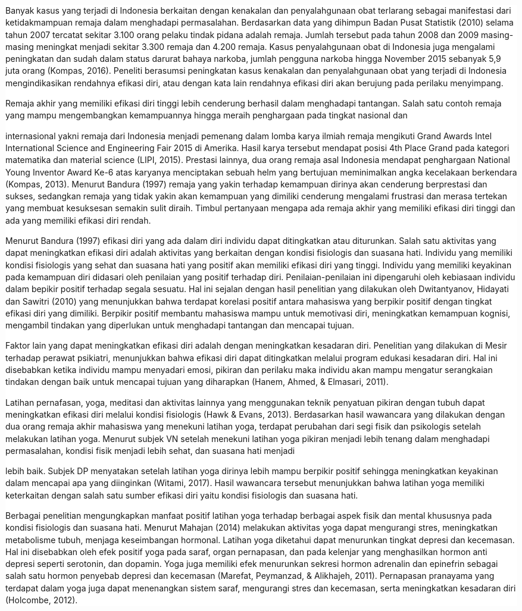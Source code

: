 <p><span class="font4">Banyak kasus yang terjadi di Indonesia berkaitan dengan kenakalan dan penyalahgunaan obat terlarang sebagai manifestasi dari ketidakmampuan remaja dalam menghadapi permasalahan. Berdasarkan data yang dihimpun Badan Pusat Statistik (2010) selama tahun 2007 tercatat sekitar 3.100 orang pelaku tindak pidana adalah remaja. Jumlah tersebut pada tahun 2008 dan 2009 masing-masing meningkat menjadi sekitar 3.300 remaja dan 4.200 remaja. Kasus penyalahgunaan obat di Indonesia juga mengalami peningkatan dan sudah dalam status darurat bahaya narkoba, jumlah pengguna narkoba hingga November 2015 sebanyak 5,9 juta orang (Kompas, 2016). Peneliti berasumsi peningkatan kasus kenakalan dan penyalahgunaan obat yang terjadi di Indonesia mengindikasikan rendahnya efikasi diri, atau dengan kata lain rendahnya efikasi diri akan berujung pada perilaku menyimpang.</span></p>
<p><span class="font4">Remaja akhir yang memiliki efikasi diri tinggi lebih cenderung berhasil dalam menghadapi tantangan. Salah satu contoh remaja yang mampu mengembangkan kemampuannya hingga meraih penghargaan pada tingkat nasional dan</span></p>
<p><span class="font4">internasional yakni remaja dari Indonesia menjadi pemenang dalam lomba karya ilmiah remaja mengikuti Grand Awards Intel International Science and Engineering Fair 2015 di Amerika. Hasil karya tersebut mendapat posisi 4th Place Grand pada kategori matematika dan material science (LIPI, 2015). Prestasi lainnya, dua orang remaja asal Indonesia mendapat penghargaan National Young Inventor Award Ke-6 atas karyanya menciptakan sebuah helm yang bertujuan meminimalkan angka kecelakaan berkendara (Kompas, 2013). Menurut Bandura (1997) remaja yang yakin terhadap kemampuan dirinya akan cenderung berprestasi dan sukses, sedangkan remaja yang tidak yakin akan kemampuan yang dimiliki cenderung mengalami frustrasi dan merasa tertekan yang membuat kesuksesan semakin sulit diraih. Timbul pertanyaan mengapa ada remaja akhir yang memiliki efikasi diri tinggi dan ada yang memiliki efikasi diri rendah.</span></p>
<p><span class="font4">Menurut Bandura (1997) efikasi diri yang ada dalam diri individu dapat ditingkatkan atau diturunkan. Salah satu aktivitas yang dapat meningkatkan efikasi diri adalah aktivitas yang berkaitan dengan kondisi fisiologis dan suasana hati. Individu yang memiliki kondisi fisiologis yang sehat dan suasana hati yang positif akan memiliki efikasi diri yang tinggi. Individu yang memiliki keyakinan pada kemampuan diri didasari oleh penilaian yang positif terhadap diri. Penilaian-penilaian ini dipengaruhi oleh kebiasaan individu dalam bepikir positif terhadap segala sesuatu. Hal ini sejalan dengan hasil penelitian yang dilakukan oleh Dwitantyanov, Hidayati dan Sawitri (2010) yang menunjukkan bahwa terdapat korelasi positif antara mahasiswa yang berpikir positif dengan tingkat efikasi diri yang dimiliki. Berpikir positif membantu mahasiswa mampu untuk memotivasi diri, meningkatkan kemampuan kognisi, mengambil tindakan yang diperlukan untuk menghadapi tantangan dan mencapai tujuan.</span></p>
<p><span class="font4">Faktor lain yang dapat meningkatkan efikasi diri adalah dengan meningkatkan kesadaran diri. Penelitian yang dilakukan di Mesir terhadap perawat psikiatri, menunjukkan bahwa efikasi diri dapat ditingkatkan melalui program edukasi kesadaran diri. Hal ini disebabkan ketika individu mampu menyadari emosi, pikiran dan perilaku maka individu akan mampu mengatur serangkaian tindakan dengan baik untuk mencapai tujuan yang diharapkan (Hanem, Ahmed, &amp;&nbsp;Elmasari, 2011).</span></p>
<p><span class="font4">Latihan pernafasan, yoga, meditasi dan aktivitas lainnya yang menggunakan teknik penyatuan pikiran dengan tubuh dapat meningkatkan efikasi diri melalui kondisi fisiologis (Hawk &amp;&nbsp;Evans, 2013). Berdasarkan hasil wawancara yang dilakukan dengan dua orang remaja akhir mahasiswa yang menekuni latihan yoga, terdapat perubahan dari segi fisik dan psikologis setelah melakukan latihan yoga. Menurut subjek VN setelah menekuni latihan yoga pikiran menjadi lebih tenang dalam menghadapi permasalahan, kondisi fisik menjadi lebih sehat, dan suasana hati menjadi</span></p>
<p><span class="font4">lebih baik. Subjek DP menyatakan setelah latihan yoga dirinya lebih mampu berpikir positif sehingga meningkatkan keyakinan dalam mencapai apa yang diinginkan (Witami, 2017). Hasil wawancara tersebut menunjukkan bahwa latihan yoga memiliki keterkaitan dengan salah satu sumber efikasi diri yaitu kondisi fisiologis dan suasana hati.</span></p>
<p><span class="font4">Berbagai penelitian mengungkapkan manfaat positif latihan yoga terhadap berbagai aspek fisik dan mental khususnya pada kondisi fisiologis dan suasana hati. Menurut Mahajan (2014) melakukan aktivitas yoga dapat mengurangi stres, meningkatkan metabolisme tubuh, menjaga keseimbangan hormonal. Latihan yoga diketahui dapat menurunkan tingkat depresi dan kecemasan. Hal ini disebabkan oleh efek positif yoga pada saraf, organ pernapasan, dan pada kelenjar yang menghasilkan hormon anti depresi seperti serotonin, dan dopamin. Yoga juga memiliki efek menurunkan sekresi hormon adrenalin dan epinefrin sebagai salah satu hormon penyebab depresi dan kecemasan (Marefat, Peymanzad, &amp;&nbsp;Alikhajeh, 2011). Pernapasan pranayama yang terdapat dalam yoga juga dapat menenangkan sistem saraf, mengurangi stres dan kecemasan, serta meningkatkan kesadaran diri (Holcombe, 2012).</span></p>